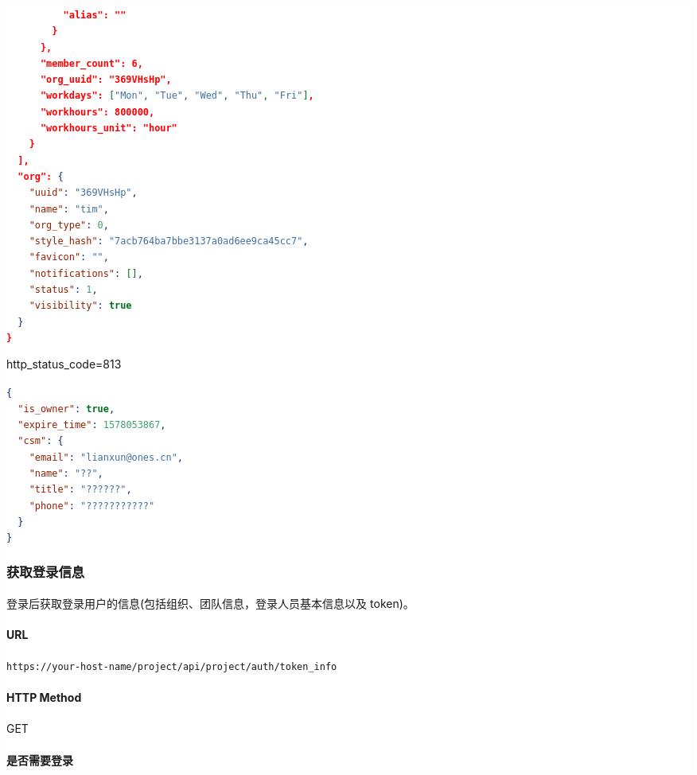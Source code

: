 ```json
          "alias": ""
        }
      },
      "member_count": 6,
      "org_uuid": "369VHsHp",
      "workdays": ["Mon", "Tue", "Wed", "Thu", "Fri"],
      "workhours": 800000,
      "workhours_unit": "hour"
    }
  ],
  "org": {
    "uuid": "369VHsHp",
    "name": "tim",
    "org_type": 0,
    "style_hash": "7acb764ba7bbe3137a0ad6ee9ca45cc7",
    "favicon": "",
    "notifications": [],
    "status": 1,
    "visibility": true
  }
}
```

http_status_code=813

```json
{
  "is_owner": true,
  "expire_time": 1578053867,
  "csm": {
    "email": "lianxun@ones.cn",
    "name": "??",
    "title": "??????",
    "phone": "???????????"
  }
}
```

### 获取登录信息

登录后获取登录用户的信息(包括组织、团队信息，登录人员基本信息以及 token)。

#### URL

```
https://your-host-name/project/api/project/auth/token_info
```

#### HTTP Method

GET

#### 是否需要登录
